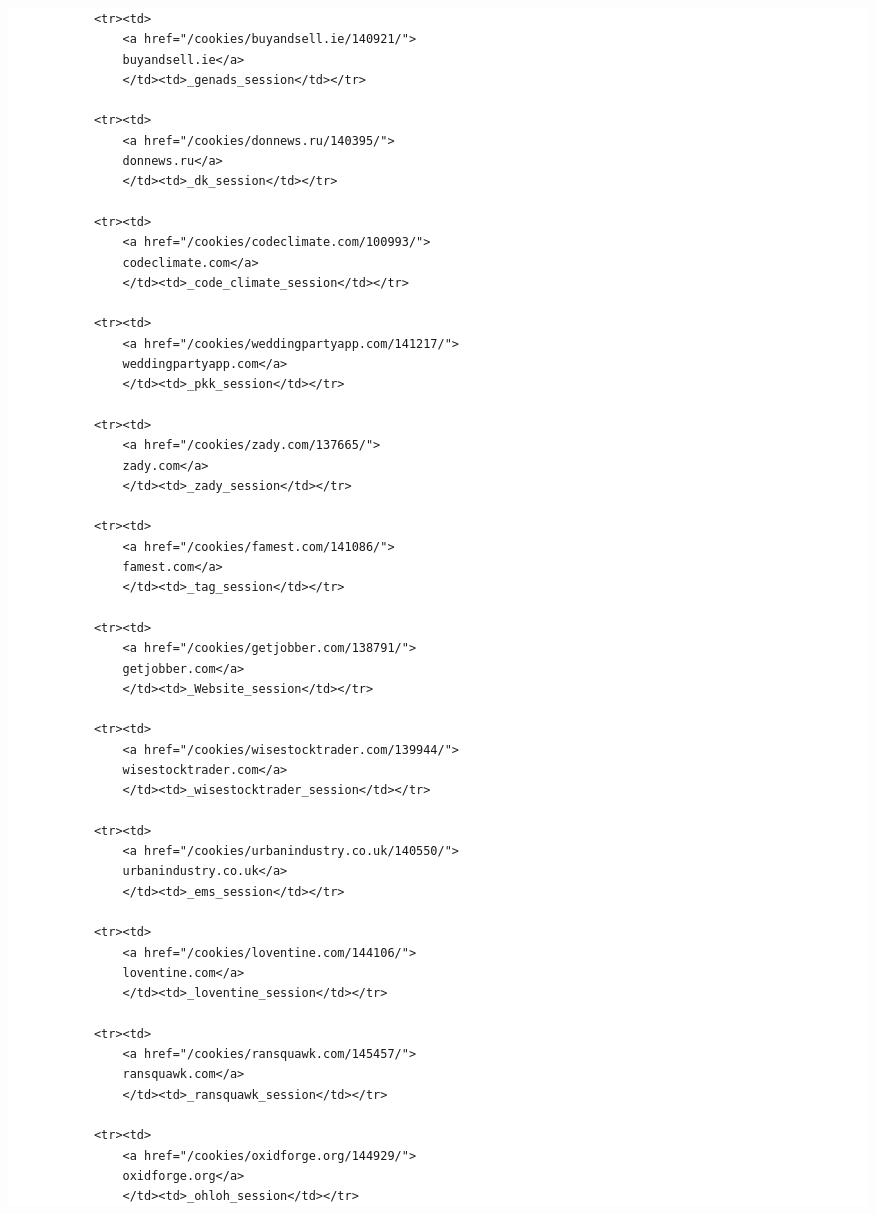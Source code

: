                 <tr><td>
                    <a href="/cookies/buyandsell.ie/140921/">
                    buyandsell.ie</a>
                    </td><td>_genads_session</td></tr>
            
                <tr><td>
                    <a href="/cookies/donnews.ru/140395/">
                    donnews.ru</a>
                    </td><td>_dk_session</td></tr>
            
                <tr><td>
                    <a href="/cookies/codeclimate.com/100993/">
                    codeclimate.com</a>
                    </td><td>_code_climate_session</td></tr>
            
                <tr><td>
                    <a href="/cookies/weddingpartyapp.com/141217/">
                    weddingpartyapp.com</a>
                    </td><td>_pkk_session</td></tr>
            
                <tr><td>
                    <a href="/cookies/zady.com/137665/">
                    zady.com</a>
                    </td><td>_zady_session</td></tr>
            
                <tr><td>
                    <a href="/cookies/famest.com/141086/">
                    famest.com</a>
                    </td><td>_tag_session</td></tr>
            
                <tr><td>
                    <a href="/cookies/getjobber.com/138791/">
                    getjobber.com</a>
                    </td><td>_Website_session</td></tr>
            
                <tr><td>
                    <a href="/cookies/wisestocktrader.com/139944/">
                    wisestocktrader.com</a>
                    </td><td>_wisestocktrader_session</td></tr>
            
                <tr><td>
                    <a href="/cookies/urbanindustry.co.uk/140550/">
                    urbanindustry.co.uk</a>
                    </td><td>_ems_session</td></tr>
            
                <tr><td>
                    <a href="/cookies/loventine.com/144106/">
                    loventine.com</a>
                    </td><td>_loventine_session</td></tr>
            
                <tr><td>
                    <a href="/cookies/ransquawk.com/145457/">
                    ransquawk.com</a>
                    </td><td>_ransquawk_session</td></tr>
            
                <tr><td>
                    <a href="/cookies/oxidforge.org/144929/">
                    oxidforge.org</a>
                    </td><td>_ohloh_session</td></tr>
            